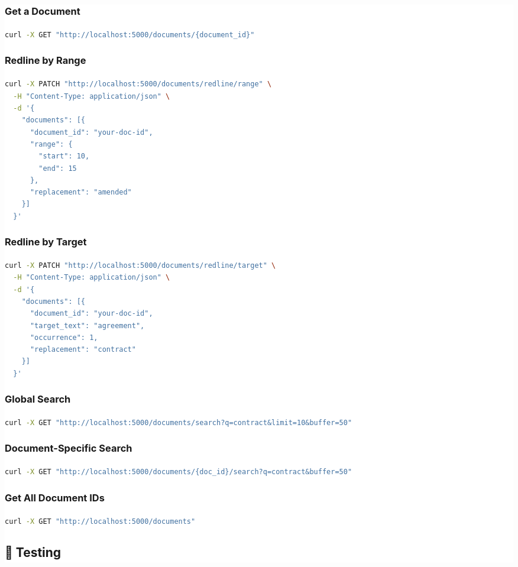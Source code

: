 ### Get a Document
```bash
curl -X GET "http://localhost:5000/documents/{document_id}"
```

### Redline by Range
```bash
curl -X PATCH "http://localhost:5000/documents/redline/range" \
  -H "Content-Type: application/json" \
  -d '{
    "documents": [{
      "document_id": "your-doc-id",
      "range": {
        "start": 10,
        "end": 15
      },
      "replacement": "amended"
    }]
  }'
```

### Redline by Target
```bash
curl -X PATCH "http://localhost:5000/documents/redline/target" \
  -H "Content-Type: application/json" \
  -d '{
    "documents": [{
      "document_id": "your-doc-id",
      "target_text": "agreement",
      "occurrence": 1,
      "replacement": "contract"
    }]
  }'
```

### Global Search
```bash
curl -X GET "http://localhost:5000/documents/search?q=contract&limit=10&buffer=50"
```

### Document-Specific Search
```bash
curl -X GET "http://localhost:5000/documents/{doc_id}/search?q=contract&buffer=50"
```

### Get All Document IDs
```bash
curl -X GET "http://localhost:5000/documents"
```

## 🧪 Testing

